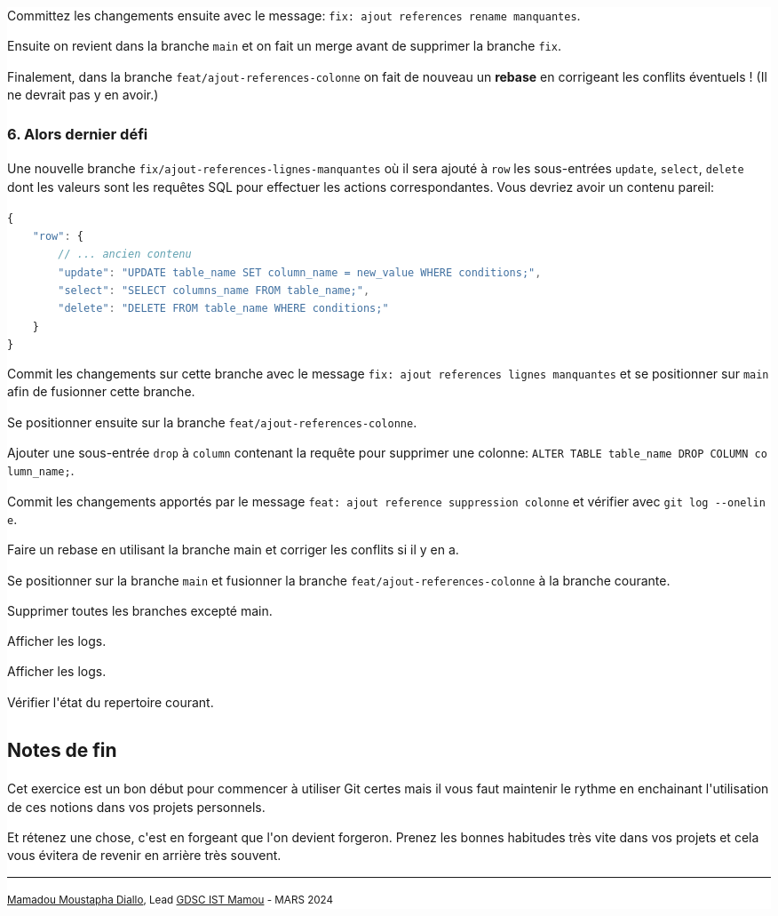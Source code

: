 Committez les changements ensuite avec le message: `fix: ajout references rename manquantes`.

Ensuite on revient dans la branche `main` et on fait un merge avant de supprimer la branche `fix`.

Finalement, dans la branche `feat/ajout-references-colonne` on fait de nouveau un **rebase** en corrigeant les conflits éventuels ! (Il ne devrait pas y en avoir.)


### 6. Alors dernier défi

Une nouvelle branche `fix/ajout-references-lignes-manquantes` où il sera ajouté à `row` les sous-entrées `update`, `select`, `delete` dont les valeurs sont les requêtes SQL pour effectuer les actions correspondantes. Vous devriez avoir un contenu pareil:

```js
{
    "row": {
        // ... ancien contenu
        "update": "UPDATE table_name SET column_name = new_value WHERE conditions;",
        "select": "SELECT columns_name FROM table_name;",
        "delete": "DELETE FROM table_name WHERE conditions;"
    }
}
```

Commit les changements sur cette branche avec le message `fix: ajout references lignes manquantes` et se positionner sur `main` afin de fusionner cette branche.

Se positionner ensuite sur la branche `feat/ajout-references-colonne`.

Ajouter une sous-entrée `drop` à `column` contenant la requête pour supprimer une colonne: `ALTER TABLE table_name DROP COLUMN column_name;`.

Commit les changements apportés par le message `feat: ajout reference suppression colonne` et vérifier avec `git log --oneline`.

Faire un rebase en utilisant la branche main et corriger les conflits si il y en a.

Se positionner sur la branche `main` et fusionner la branche `feat/ajout-references-colonne` à la branche courante.

Supprimer toutes les branches excepté main.

Afficher les logs.

Afficher les logs.

Vérifier l'état du repertoire courant.

## Notes de fin

Cet exercice est un bon début pour commencer à utiliser Git certes mais il vous faut maintenir le rythme en enchainant l'utilisation de ces notions dans vos projets personnels.

Et rétenez une chose, c'est en forgeant que l'on devient forgeron. Prenez les bonnes habitudes très vite dans vos projets et cela vous évitera de revenir en arrière très souvent.

---

<small><a href="mailto:moustaphaotf@gmail.com">Mamadou Moustapha Diallo</a>, Lead <a href="https://gdsc.community.dev/institut-superieur-de-technologie-de-mamou/">GDSC IST Mamou</a> - MARS 2024</small>
